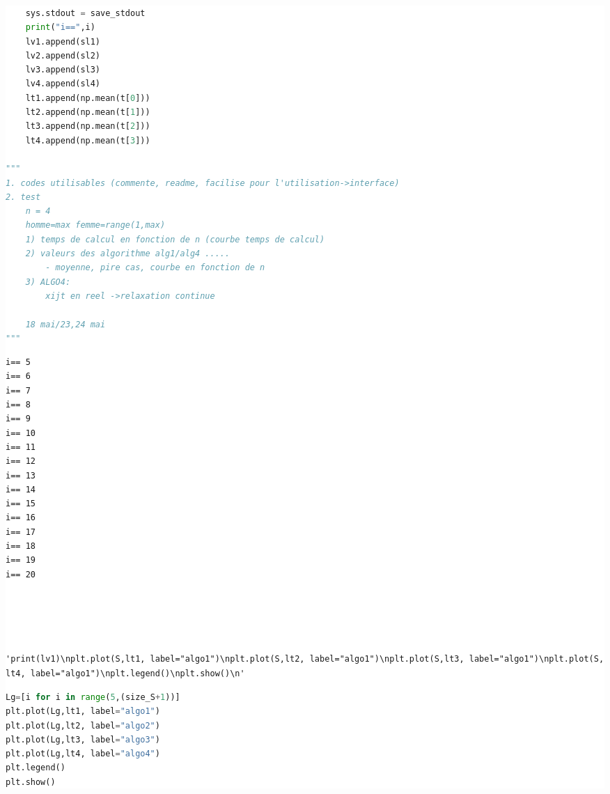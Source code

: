 ```python
    sys.stdout = save_stdout
    print("i==",i)
    lv1.append(sl1)
    lv2.append(sl2)
    lv3.append(sl3)
    lv4.append(sl4)
    lt1.append(np.mean(t[0]))
    lt2.append(np.mean(t[1]))
    lt3.append(np.mean(t[2]))
    lt4.append(np.mean(t[3]))

"""
1. codes utilisables (commente, readme, facilise pour l'utilisation->interface)
2. test
    n = 4
    homme=max femme=range(1,max)
    1) temps de calcul en fonction de n (courbe temps de calcul)
    2) valeurs des algorithme alg1/alg4 .....
        - moyenne, pire cas, courbe en fonction de n
    3) ALGO4:
        xijt en reel ->relaxation continue

    18 mai/23,24 mai
"""
```

    i== 5
    i== 6
    i== 7
    i== 8
    i== 9
    i== 10
    i== 11
    i== 12
    i== 13
    i== 14
    i== 15
    i== 16
    i== 17
    i== 18
    i== 19
    i== 20





    'print(lv1)\nplt.plot(S,lt1, label="algo1")\nplt.plot(S,lt2, label="algo1")\nplt.plot(S,lt3, label="algo1")\nplt.plot(S,lt4, label="algo1")\nplt.legend()\nplt.show()\n'




```python
Lg=[i for i in range(5,(size_S+1))]
plt.plot(Lg,lt1, label="algo1")
plt.plot(Lg,lt2, label="algo2")
plt.plot(Lg,lt3, label="algo3")
plt.plot(Lg,lt4, label="algo4")
plt.legend()
plt.show()
```

